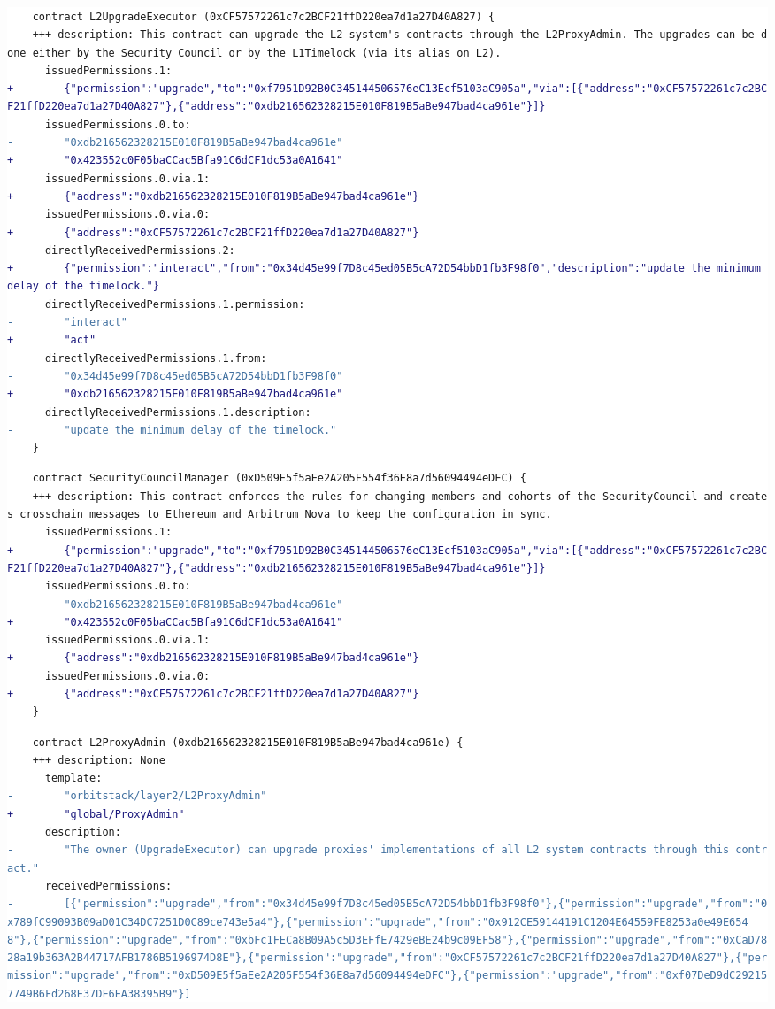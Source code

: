 ```diff
    contract L2UpgradeExecutor (0xCF57572261c7c2BCF21ffD220ea7d1a27D40A827) {
    +++ description: This contract can upgrade the L2 system's contracts through the L2ProxyAdmin. The upgrades can be done either by the Security Council or by the L1Timelock (via its alias on L2).
      issuedPermissions.1:
+        {"permission":"upgrade","to":"0xf7951D92B0C345144506576eC13Ecf5103aC905a","via":[{"address":"0xCF57572261c7c2BCF21ffD220ea7d1a27D40A827"},{"address":"0xdb216562328215E010F819B5aBe947bad4ca961e"}]}
      issuedPermissions.0.to:
-        "0xdb216562328215E010F819B5aBe947bad4ca961e"
+        "0x423552c0F05baCCac5Bfa91C6dCF1dc53a0A1641"
      issuedPermissions.0.via.1:
+        {"address":"0xdb216562328215E010F819B5aBe947bad4ca961e"}
      issuedPermissions.0.via.0:
+        {"address":"0xCF57572261c7c2BCF21ffD220ea7d1a27D40A827"}
      directlyReceivedPermissions.2:
+        {"permission":"interact","from":"0x34d45e99f7D8c45ed05B5cA72D54bbD1fb3F98f0","description":"update the minimum delay of the timelock."}
      directlyReceivedPermissions.1.permission:
-        "interact"
+        "act"
      directlyReceivedPermissions.1.from:
-        "0x34d45e99f7D8c45ed05B5cA72D54bbD1fb3F98f0"
+        "0xdb216562328215E010F819B5aBe947bad4ca961e"
      directlyReceivedPermissions.1.description:
-        "update the minimum delay of the timelock."
    }
```

```diff
    contract SecurityCouncilManager (0xD509E5f5aEe2A205F554f36E8a7d56094494eDFC) {
    +++ description: This contract enforces the rules for changing members and cohorts of the SecurityCouncil and creates crosschain messages to Ethereum and Arbitrum Nova to keep the configuration in sync.
      issuedPermissions.1:
+        {"permission":"upgrade","to":"0xf7951D92B0C345144506576eC13Ecf5103aC905a","via":[{"address":"0xCF57572261c7c2BCF21ffD220ea7d1a27D40A827"},{"address":"0xdb216562328215E010F819B5aBe947bad4ca961e"}]}
      issuedPermissions.0.to:
-        "0xdb216562328215E010F819B5aBe947bad4ca961e"
+        "0x423552c0F05baCCac5Bfa91C6dCF1dc53a0A1641"
      issuedPermissions.0.via.1:
+        {"address":"0xdb216562328215E010F819B5aBe947bad4ca961e"}
      issuedPermissions.0.via.0:
+        {"address":"0xCF57572261c7c2BCF21ffD220ea7d1a27D40A827"}
    }
```

```diff
    contract L2ProxyAdmin (0xdb216562328215E010F819B5aBe947bad4ca961e) {
    +++ description: None
      template:
-        "orbitstack/layer2/L2ProxyAdmin"
+        "global/ProxyAdmin"
      description:
-        "The owner (UpgradeExecutor) can upgrade proxies' implementations of all L2 system contracts through this contract."
      receivedPermissions:
-        [{"permission":"upgrade","from":"0x34d45e99f7D8c45ed05B5cA72D54bbD1fb3F98f0"},{"permission":"upgrade","from":"0x789fC99093B09aD01C34DC7251D0C89ce743e5a4"},{"permission":"upgrade","from":"0x912CE59144191C1204E64559FE8253a0e49E6548"},{"permission":"upgrade","from":"0xbFc1FECa8B09A5c5D3EFfE7429eBE24b9c09EF58"},{"permission":"upgrade","from":"0xCaD7828a19b363A2B44717AFB1786B5196974D8E"},{"permission":"upgrade","from":"0xCF57572261c7c2BCF21ffD220ea7d1a27D40A827"},{"permission":"upgrade","from":"0xD509E5f5aEe2A205F554f36E8a7d56094494eDFC"},{"permission":"upgrade","from":"0xf07DeD9dC292157749B6Fd268E37DF6EA38395B9"}]
```